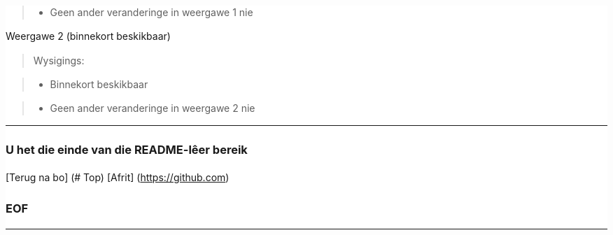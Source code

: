 > * Geen ander veranderinge in weergawe 1 nie

Weergawe 2 (binnekort beskikbaar)

> Wysigings:

> * Binnekort beskikbaar

> * Geen ander veranderinge in weergawe 2 nie

***

### U het die einde van die README-lêer bereik

[Terug na bo] (# Top) [Afrit] (https://github.com)

### EOF

***

